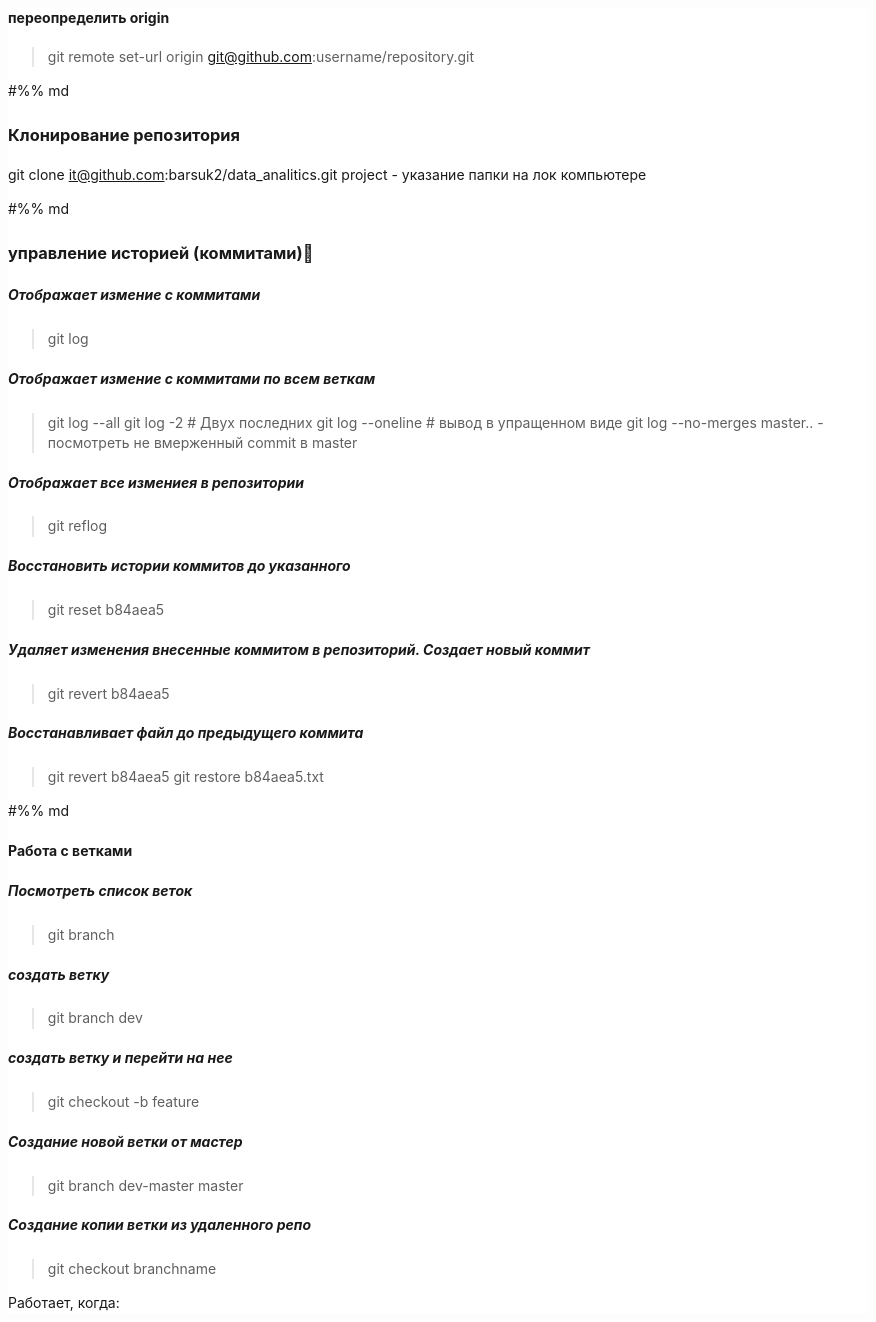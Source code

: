 #### переопределить origin
>git remote set-url origin git@github.com:username/repository.git

#%% md

### Клонирование репозитория
git clone it@github.com:barsuk2/data_analitics.git project - указание папки на лок компьютере

#%% md

### управление историей (коммитами)🐷️
##### Отображает измение с коммитами
>git log
##### Отображает измение с коммитами по всем веткам
>git log --all
>git log -2 # Двух последних
>git log --oneline # вывод в упращенном виде
 git log --no-merges master.. - посмотреть не вмерженный commit в master

##### Отображает все измениея в репозитории
>git reflog

##### Восстановить истории коммитов до указанного
>git reset b84aea5

##### Удаляет изменения внесенные коммитом в  репозиторий. Создает новый коммит
>git revert b84aea5

##### Восстанавливает файл до предыдущего коммита
>git revert b84aea5
git restore b84aea5.txt

#%% md

#### Работа с ветками
##### Посмотреть список веток
>git branch

##### создать ветку
>git branch dev
##### создать ветку и перейти на нее
>git checkout -b feature

##### Создание новой ветки от мастер
>git branch dev-master master


##### Создание копии ветки из удаленного репо
>git checkout branchname

Работает, когда:
